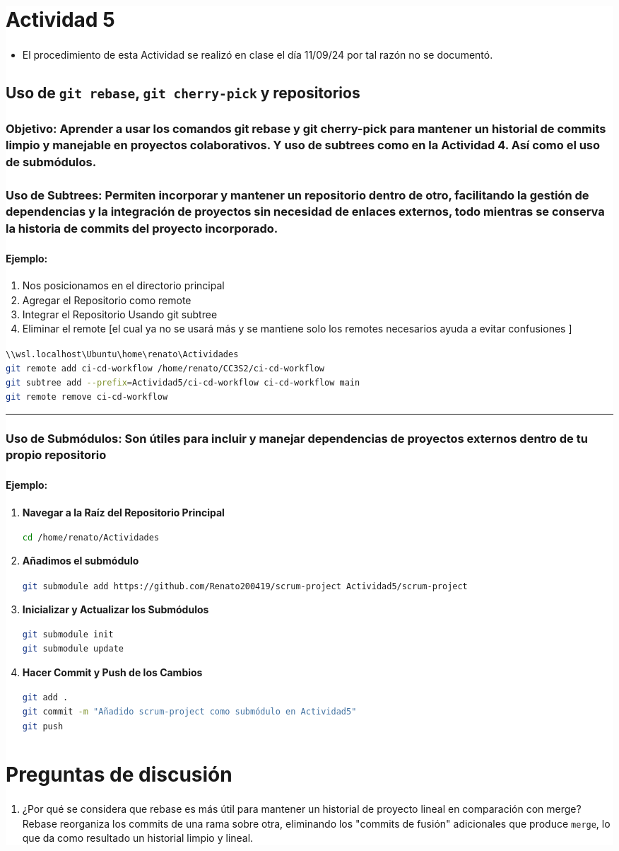 # Actividad 5
- El procedimiento de esta Actividad se realizó en clase el día 11/09/24 por tal razón no se documentó.

## Uso de `git rebase`, `git cherry-pick` y repositorios
### Objetivo: Aprender a usar los comandos git rebase y git cherry-pick para mantener un historial de commits limpio y manejable en proyectos colaborativos. Y uso de subtrees como en la Actividad 4. Así como el uso de submódulos.

### Uso de Subtrees: Permiten incorporar y mantener un repositorio dentro de otro, facilitando la gestión de dependencias y la integración de proyectos sin necesidad de enlaces externos, todo mientras se conserva la historia de commits del proyecto incorporado.
#### Ejemplo:
1. Nos posicionamos en el directorio principal
2. Agregar el Repositorio como remote
3. Integrar el Repositorio Usando git subtree
4. Eliminar el remote [el cual ya no se usará más y se mantiene solo los remotes necesarios ayuda a evitar confusiones ]

```bash
\\wsl.localhost\Ubuntu\home\renato\Actividades
git remote add ci-cd-workflow /home/renato/CC3S2/ci-cd-workflow
git subtree add --prefix=Actividad5/ci-cd-workflow ci-cd-workflow main 
git remote remove ci-cd-workflow
``` 
---

### Uso de Submódulos: Son útiles para incluir y manejar dependencias de proyectos externos dentro de tu propio repositorio
#### Ejemplo:
1. **Navegar a la Raíz del Repositorio Principal**
   ```bash
   cd /home/renato/Actividades
   ```
2.  **Añadimos el submódulo**
    ```bash
    git submodule add https://github.com/Renato200419/scrum-project Actividad5/scrum-project
    ```
3. **Inicializar y Actualizar los Submódulos**
    ```bash
    git submodule init
    git submodule update
    ```
4. **Hacer Commit y Push de los Cambios**
    ```bash
    git add .
    git commit -m "Añadido scrum-project como submódulo en Actividad5"
    git push
    ```
# Preguntas de discusión
1. ¿Por qué se considera que rebase es más útil para mantener un historial de proyecto lineal en comparación con merge?
Rebase reorganiza los commits de una rama sobre otra, eliminando los "commits de fusión" adicionales que produce `merge`, lo que da como resultado un historial limpio y lineal.